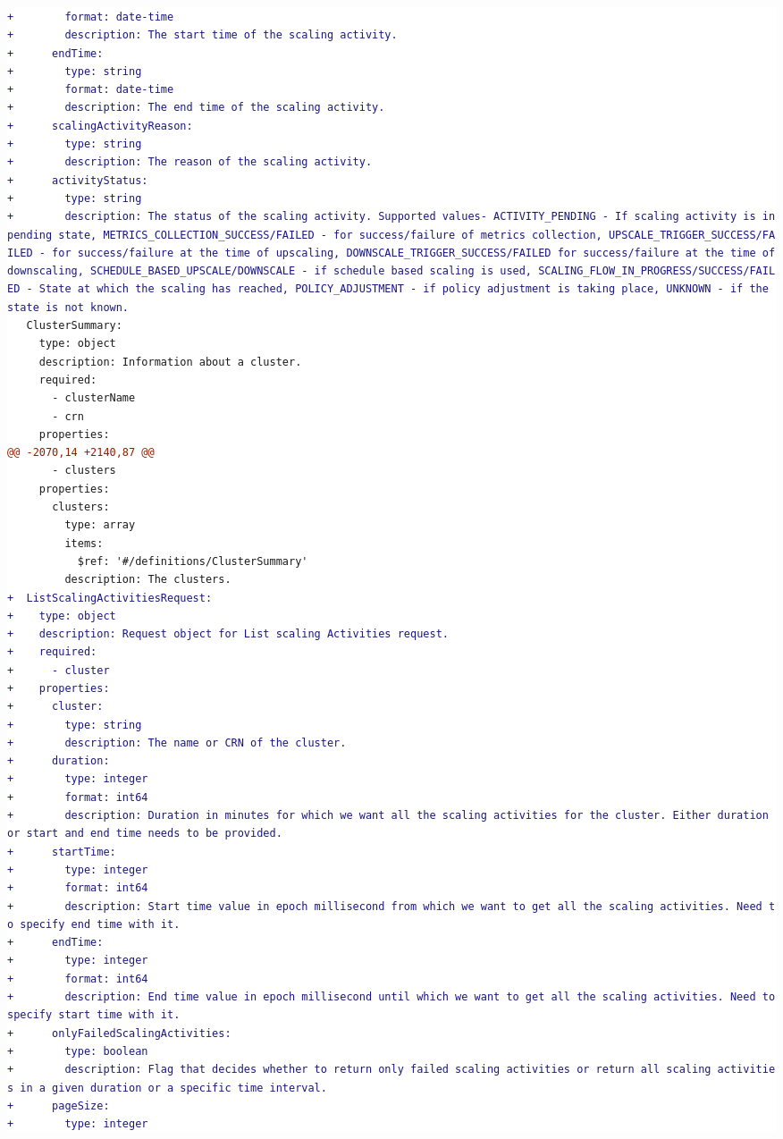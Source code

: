 ```diff
+        format: date-time
+        description: The start time of the scaling activity.
+      endTime:
+        type: string
+        format: date-time
+        description: The end time of the scaling activity.
+      scalingActivityReason:
+        type: string
+        description: The reason of the scaling activity.
+      activityStatus:
+        type: string
+        description: The status of the scaling activity. Supported values- ACTIVITY_PENDING - If scaling activity is in pending state, METRICS_COLLECTION_SUCCESS/FAILED - for success/failure of metrics collection, UPSCALE_TRIGGER_SUCCESS/FAILED - for success/failure at the time of upscaling, DOWNSCALE_TRIGGER_SUCCESS/FAILED for success/failure at the time of downscaling, SCHEDULE_BASED_UPSCALE/DOWNSCALE - if schedule based scaling is used, SCALING_FLOW_IN_PROGRESS/SUCCESS/FAILED - State at which the scaling has reached, POLICY_ADJUSTMENT - if policy adjustment is taking place, UNKNOWN - if the state is not known.
   ClusterSummary:
     type: object
     description: Information about a cluster.
     required:
       - clusterName
       - crn
     properties:
@@ -2070,14 +2140,87 @@
       - clusters
     properties:
       clusters:
         type: array
         items:
           $ref: '#/definitions/ClusterSummary'
         description: The clusters.
+  ListScalingActivitiesRequest:
+    type: object
+    description: Request object for List scaling Activities request.
+    required:
+      - cluster
+    properties:
+      cluster:
+        type: string
+        description: The name or CRN of the cluster.
+      duration:
+        type: integer
+        format: int64
+        description: Duration in minutes for which we want all the scaling activities for the cluster. Either duration or start and end time needs to be provided.
+      startTime:
+        type: integer
+        format: int64
+        description: Start time value in epoch millisecond from which we want to get all the scaling activities. Need to specify end time with it.
+      endTime:
+        type: integer
+        format: int64
+        description: End time value in epoch millisecond until which we want to get all the scaling activities. Need to specify start time with it.
+      onlyFailedScalingActivities:
+        type: boolean
+        description: Flag that decides whether to return only failed scaling activities or return all scaling activities in a given duration or a specific time interval.
+      pageSize:
+        type: integer
```